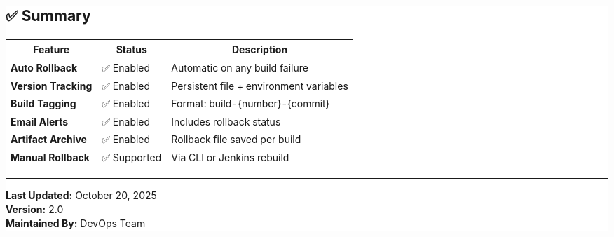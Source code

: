 
## ✅ Summary

| Feature | Status | Description |
|---------|--------|-------------|
| **Auto Rollback** | ✅ Enabled | Automatic on any build failure |
| **Version Tracking** | ✅ Enabled | Persistent file + environment variables |
| **Build Tagging** | ✅ Enabled | Format: build-{number}-{commit} |
| **Email Alerts** | ✅ Enabled | Includes rollback status |
| **Artifact Archive** | ✅ Enabled | Rollback file saved per build |
| **Manual Rollback** | ✅ Supported | Via CLI or Jenkins rebuild |

---

**Last Updated:** October 20, 2025  
**Version:** 2.0  
**Maintained By:** DevOps Team
